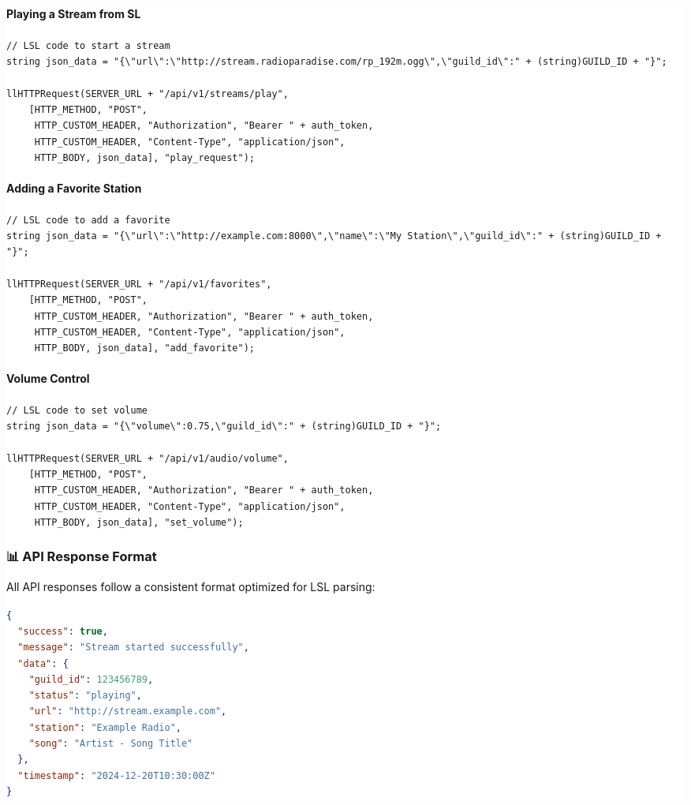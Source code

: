 #### Playing a Stream from SL
```lsl
// LSL code to start a stream
string json_data = "{\"url\":\"http://stream.radioparadise.com/rp_192m.ogg\",\"guild_id\":" + (string)GUILD_ID + "}";

llHTTPRequest(SERVER_URL + "/api/v1/streams/play",
    [HTTP_METHOD, "POST",
     HTTP_CUSTOM_HEADER, "Authorization", "Bearer " + auth_token,
     HTTP_CUSTOM_HEADER, "Content-Type", "application/json",
     HTTP_BODY, json_data], "play_request");
```

#### Adding a Favorite Station
```lsl
// LSL code to add a favorite
string json_data = "{\"url\":\"http://example.com:8000\",\"name\":\"My Station\",\"guild_id\":" + (string)GUILD_ID + "}";

llHTTPRequest(SERVER_URL + "/api/v1/favorites",
    [HTTP_METHOD, "POST",
     HTTP_CUSTOM_HEADER, "Authorization", "Bearer " + auth_token,
     HTTP_CUSTOM_HEADER, "Content-Type", "application/json",
     HTTP_BODY, json_data], "add_favorite");
```

#### Volume Control
```lsl
// LSL code to set volume
string json_data = "{\"volume\":0.75,\"guild_id\":" + (string)GUILD_ID + "}";

llHTTPRequest(SERVER_URL + "/api/v1/audio/volume",
    [HTTP_METHOD, "POST",
     HTTP_CUSTOM_HEADER, "Authorization", "Bearer " + auth_token,
     HTTP_CUSTOM_HEADER, "Content-Type", "application/json",
     HTTP_BODY, json_data], "set_volume");
```

### 📊 **API Response Format**

All API responses follow a consistent format optimized for LSL parsing:

```json
{
  "success": true,
  "message": "Stream started successfully",
  "data": {
    "guild_id": 123456789,
    "status": "playing",
    "url": "http://stream.example.com",
    "station": "Example Radio",
    "song": "Artist - Song Title"
  },
  "timestamp": "2024-12-20T10:30:00Z"
}
```
